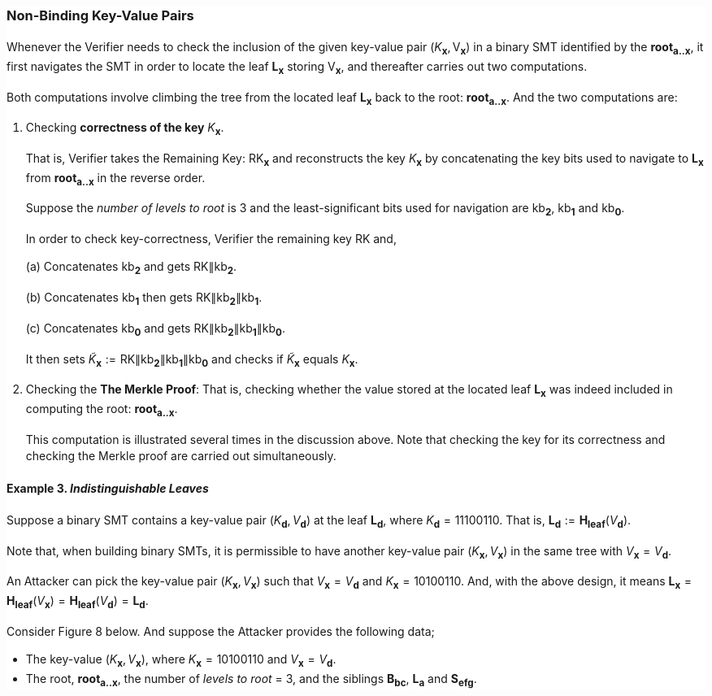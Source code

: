 



### Non-Binding Key-Value Pairs



Whenever the Verifier needs to check the inclusion of the given key-value pair $(K_{\mathbf{x}}, \text{V}_{\mathbf{x}})$ in a binary SMT identified by the $\mathbf{{root}_{a..x}}$, it first navigates the SMT in order to locate the leaf $\mathbf{{L}_{x}}$ storing $\text{V}_{\mathbf{x}}$, and thereafter carries out two computations. 

Both computations involve climbing the tree from the located leaf $\mathbf{{L}_{x}}$ back to the root: $\mathbf{{root}_{a..x}}$. And the two computations are:

1. Checking **correctness of the key** $K_{\mathbf{x}}$. 

   That is, Verifier takes the Remaining Key: $\text{RK}_{\mathbf{x}}$ and reconstructs the key $K_{\mathbf{x}}$ by concatenating the key bits used to navigate to $\mathbf{{L}_{x}}$ from $\mathbf{{root}_{a..x}}$ in the reverse order.

   Suppose the *number of levels to root* is 3 and the least-significant bits used for navigation are $\text{kb}_\mathbf{2}$, $\text{kb}_\mathbf{1}$ and $\text{kb}_\mathbf{0}$.

   In order to check key-correctness, Verifier the remaining key $\text{RK}$ and,

   (a)	Concatenates $\text{kb}_\mathbf{2}$ and gets $\text{ } \text{RK} \|  \text{kb}_\mathbf{2}$.

   (b)	Concatenates $\text{kb}_\mathbf{1}$ then gets $\text{ } \text{RK} \|  \text{kb}_\mathbf{2} \| \text{kb}_\mathbf{1}$.

   (c)	Concatenates $\text{kb}_\mathbf{0}$ and gets $\text{ }  \text{RK} \|  \text{kb}_\mathbf{2} \| \text{kb}_\mathbf{1} \| \text{kb}_\mathbf{0}$.

   It then sets $\tilde{K}_{\mathbf{x}} := \text{RK} \|  \text{kb}_\mathbf{2} \| \text{kb}_\mathbf{1} \| \text{kb}_\mathbf{0}$ and checks if $\tilde{K}_{\mathbf{x}}$ equals $K_{\mathbf{x}}$. 

2. Checking the **The Merkle Proof**: That is, checking whether the value stored at the located leaf $\mathbf{{L}_{x}}$ was indeed included in computing the root: $\mathbf{{root}_{a..x}}$. 

   This computation is illustrated several times in the discussion above. Note that checking the key for its correctness and checking the Merkle proof are carried out simultaneously. 



#### Example 3. *Indistinguishable Leaves*

Suppose a binary SMT contains a key-value pair $(K_{\mathbf{d}}, V_\mathbf{{d}})$ at the leaf $\mathbf{L_{d}}$, where $K_{\mathbf{d}} = 11100110$. 
That is, $\mathbf{L_{d}} := \mathbf{H_{leaf}}(V_\mathbf{{d}})$.

Note that, when building binary SMTs, it is permissible to have another key-value pair $(K_{\mathbf{x}}, V_\mathbf{{x}})$ in the same tree with $V_\mathbf{{x}} = V_\mathbf{{d}}$.

An Attacker can pick the key-value pair $(K_{\mathbf{x}}, V_\mathbf{{x}})$ such that $V_\mathbf{{x}} = V_\mathbf{{d}}$ and $K_{\mathbf{x}} = 10100110$. And, with the above design, it means  $\mathbf{L_{x}} = \mathbf{H_{leaf}}(V_\mathbf{{x}}) = \mathbf{H_{leaf}}(V_\mathbf{{d}}) =  \mathbf{L_{d}}$.

Consider Figure 8 below. And suppose the Attacker provides the following data;

- The key-value $(K_{\mathbf{x}}, V_\mathbf{{x}})$, where 
  $K_{\mathbf{x}} = 10100110$ and $V_{\mathbf{x}} = V_\mathbf{d}$.
- The root, $\mathbf{{root}_{a..x}}$, the number of *levels to root* = 3, and the siblings 
$\mathbf{{B}_{\mathbf{bc}}}$, $\mathbf{L_{a}}$ and  $\mathbf{{S}_{\mathbf{efg}}}$. 
